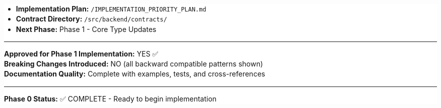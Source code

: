 - **Implementation Plan:** `/IMPLEMENTATION_PRIORITY_PLAN.md`
- **Contract Directory:** `/src/backend/contracts/`
- **Next Phase:** Phase 1 - Core Type Updates

---

**Approved for Phase 1 Implementation:** YES ✅  
**Breaking Changes Introduced:** NO (all backward compatible patterns shown)  
**Documentation Quality:** Complete with examples, tests, and cross-references

---

**Phase 0 Status:** ✅ COMPLETE - Ready to begin implementation

